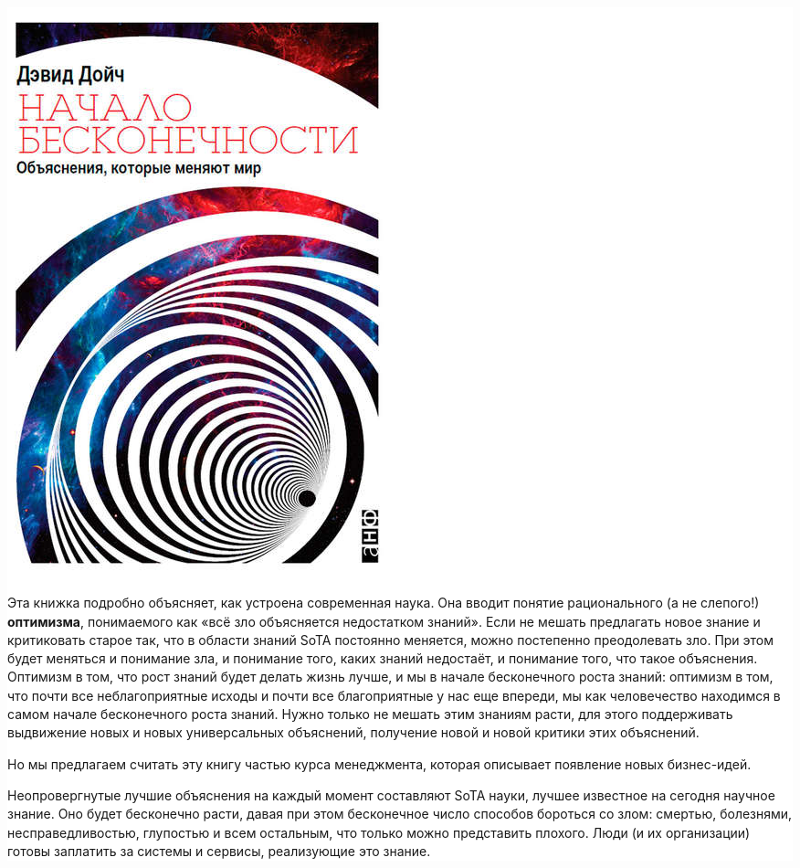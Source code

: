 ![](08-infinite-development-86.jpeg)


Эта книжка подробно объясняет, как устроена современная наука. Она
вводит понятие рационального (а не слепого!) **оптимизма**, понимаемого
как «всё зло объясняется недостатком знаний». Если не мешать предлагать
новое знание и критиковать старое так, что в области знаний SoTA
постоянно меняется, можно постепенно преодолевать зло. При этом будет
меняться и понимание зла, и понимание того, каких знаний недостаёт, и
понимание того, что такое объяснения. Оптимизм в том, что рост знаний
будет делать жизнь лучше, и мы в начале бесконечного роста знаний:
оптимизм в том, что почти все неблагоприятные исходы и почти все
благоприятные у нас еще впереди, мы как человечество находимся в самом
начале бесконечного роста знаний. Нужно только не мешать этим знаниям
расти, для этого поддерживать выдвижение новых и новых универсальных
объяснений, получение новой и новой критики этих объяснений.

Но мы предлагаем считать эту книгу частью курса менеджмента, которая
описывает появление новых бизнес-идей.

Неопровергнутые лучшие объяснения на каждый момент составляют SoTA
науки, лучшее известное на сегодня научное знание. Оно будет бесконечно
расти, давая при этом бесконечное число способов бороться со злом:
смертью, болезнями, несправедливостью, глупостью и всем остальным, что
только можно представить плохого. Люди (и их организации) готовы
заплатить за системы и сервисы, реализующие это знание.
